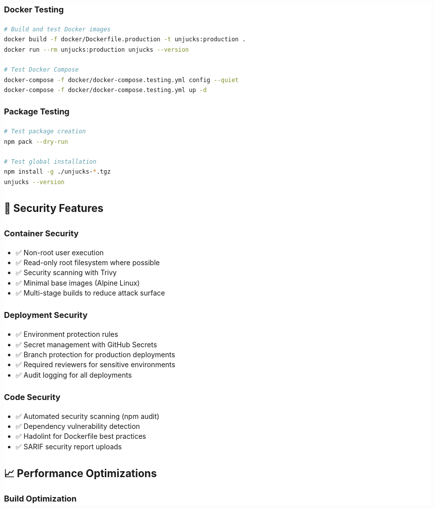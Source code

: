 ### Docker Testing

```bash
# Build and test Docker images
docker build -f docker/Dockerfile.production -t unjucks:production .
docker run --rm unjucks:production unjucks --version

# Test Docker Compose
docker-compose -f docker/docker-compose.testing.yml config --quiet
docker-compose -f docker/docker-compose.testing.yml up -d
```

### Package Testing

```bash
# Test package creation
npm pack --dry-run

# Test global installation
npm install -g ./unjucks-*.tgz
unjucks --version
```

## 🔐 Security Features

### Container Security

- ✅ Non-root user execution
- ✅ Read-only root filesystem where possible
- ✅ Security scanning with Trivy
- ✅ Minimal base images (Alpine Linux)
- ✅ Multi-stage builds to reduce attack surface

### Deployment Security

- ✅ Environment protection rules
- ✅ Secret management with GitHub Secrets
- ✅ Branch protection for production deployments
- ✅ Required reviewers for sensitive environments
- ✅ Audit logging for all deployments

### Code Security

- ✅ Automated security scanning (npm audit)
- ✅ Dependency vulnerability detection
- ✅ Hadolint for Dockerfile best practices
- ✅ SARIF security report uploads

## 📈 Performance Optimizations

### Build Optimization
